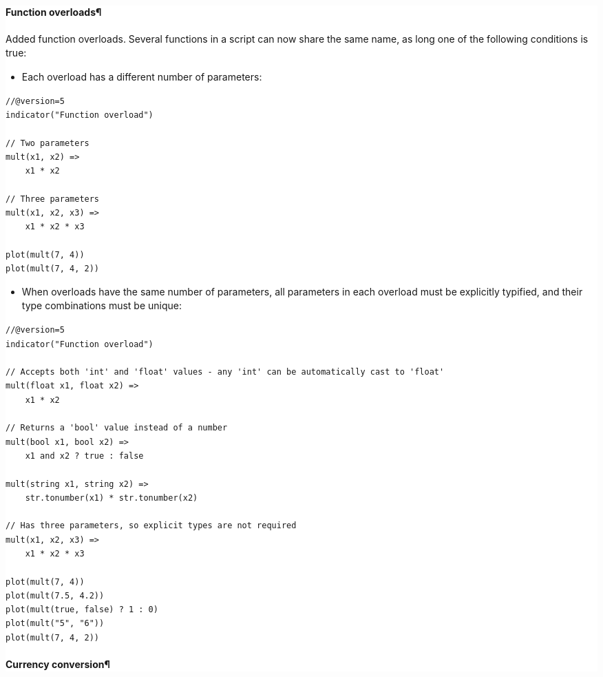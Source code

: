 #### Function overloads¶

Added function overloads. Several functions in a script can now share the same name, as long one of the following conditions is true:

- Each overload has a different number of parameters:

```pinescript
//@version=5
indicator("Function overload")

// Two parameters
mult(x1, x2) =>
    x1 * x2

// Three parameters
mult(x1, x2, x3) =>
    x1 * x2 * x3

plot(mult(7, 4))
plot(mult(7, 4, 2))
```

- When overloads have the same number of parameters, all parameters in each overload must be explicitly typified, and their type combinations must be unique:

```pinescript
//@version=5
indicator("Function overload")

// Accepts both 'int' and 'float' values - any 'int' can be automatically cast to 'float'
mult(float x1, float x2) =>
    x1 * x2

// Returns a 'bool' value instead of a number
mult(bool x1, bool x2) =>
    x1 and x2 ? true : false

mult(string x1, string x2) =>
    str.tonumber(x1) * str.tonumber(x2)

// Has three parameters, so explicit types are not required
mult(x1, x2, x3) =>
    x1 * x2 * x3

plot(mult(7, 4))
plot(mult(7.5, 4.2))
plot(mult(true, false) ? 1 : 0)
plot(mult("5", "6"))
plot(mult(7, 4, 2))
```

#### Currency conversion¶
